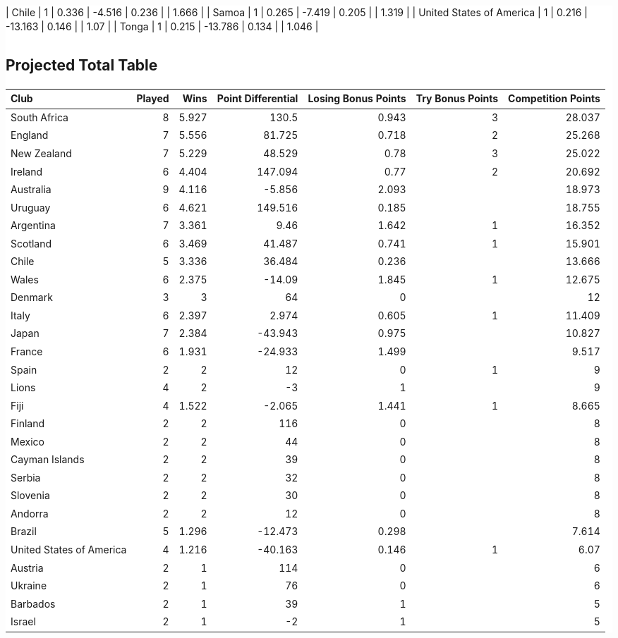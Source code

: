 | Chile                    |         1 |            0.336 |                   -4.516 |                           0.236 |                              |                          1.666 |
| Samoa                    |         1 |            0.265 |                   -7.419 |                           0.205 |                              |                          1.319 |
| United States of America |         1 |            0.216 |                  -13.163 |                           0.146 |                              |                          1.07  |
| Tonga                    |         1 |            0.215 |                  -13.786 |                           0.134 |                              |                          1.046 |



## Projected Total Table


| Club                     |   Played |   Wins |   Point Differential |   Losing Bonus Points |   Try Bonus Points |   Competition Points |
|:-------------------------|---------:|-------:|---------------------:|----------------------:|-------------------:|---------------------:|
| South Africa             |        8 |  5.927 |              130.5   |                 0.943 |                  3 |               28.037 |
| England                  |        7 |  5.556 |               81.725 |                 0.718 |                  2 |               25.268 |
| New Zealand              |        7 |  5.229 |               48.529 |                 0.78  |                  3 |               25.022 |
| Ireland                  |        6 |  4.404 |              147.094 |                 0.77  |                  2 |               20.692 |
| Australia                |        9 |  4.116 |               -5.856 |                 2.093 |                    |               18.973 |
| Uruguay                  |        6 |  4.621 |              149.516 |                 0.185 |                    |               18.755 |
| Argentina                |        7 |  3.361 |                9.46  |                 1.642 |                  1 |               16.352 |
| Scotland                 |        6 |  3.469 |               41.487 |                 0.741 |                  1 |               15.901 |
| Chile                    |        5 |  3.336 |               36.484 |                 0.236 |                    |               13.666 |
| Wales                    |        6 |  2.375 |              -14.09  |                 1.845 |                  1 |               12.675 |
| Denmark                  |        3 |  3     |               64     |                 0     |                    |               12     |
| Italy                    |        6 |  2.397 |                2.974 |                 0.605 |                  1 |               11.409 |
| Japan                    |        7 |  2.384 |              -43.943 |                 0.975 |                    |               10.827 |
| France                   |        6 |  1.931 |              -24.933 |                 1.499 |                    |                9.517 |
| Spain                    |        2 |  2     |               12     |                 0     |                  1 |                9     |
| Lions                    |        4 |  2     |               -3     |                 1     |                    |                9     |
| Fiji                     |        4 |  1.522 |               -2.065 |                 1.441 |                  1 |                8.665 |
| Finland                  |        2 |  2     |              116     |                 0     |                    |                8     |
| Mexico                   |        2 |  2     |               44     |                 0     |                    |                8     |
| Cayman Islands           |        2 |  2     |               39     |                 0     |                    |                8     |
| Serbia                   |        2 |  2     |               32     |                 0     |                    |                8     |
| Slovenia                 |        2 |  2     |               30     |                 0     |                    |                8     |
| Andorra                  |        2 |  2     |               12     |                 0     |                    |                8     |
| Brazil                   |        5 |  1.296 |              -12.473 |                 0.298 |                    |                7.614 |
| United States of America |        4 |  1.216 |              -40.163 |                 0.146 |                  1 |                6.07  |
| Austria                  |        2 |  1     |              114     |                 0     |                    |                6     |
| Ukraine                  |        2 |  1     |               76     |                 0     |                    |                6     |
| Barbados                 |        2 |  1     |               39     |                 1     |                    |                5     |
| Israel                   |        2 |  1     |               -2     |                 1     |                    |                5     |